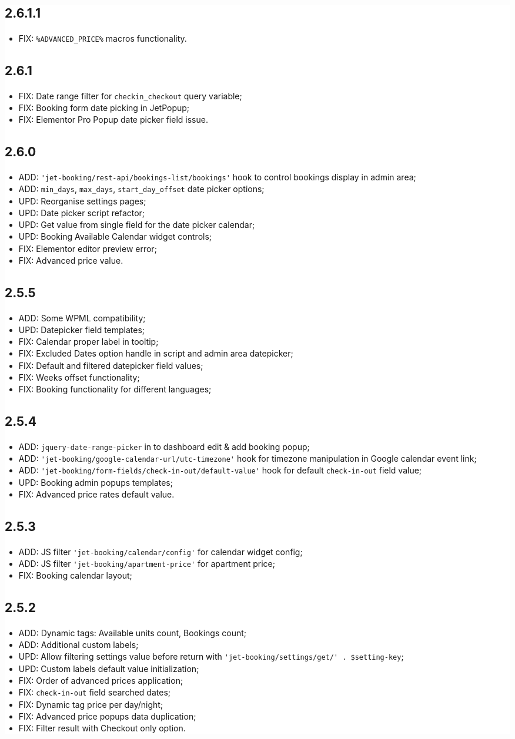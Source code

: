 ## 2.6.1.1
* FIX: `%ADVANCED_PRICE%` macros functionality.

## 2.6.1
* FIX: Date range filter for `checkin_checkout` query variable;
* FIX: Booking form date picking in JetPopup;
* FIX: Elementor Pro Popup date picker field issue.

## 2.6.0
* ADD: `'jet-booking/rest-api/bookings-list/bookings'` hook to control bookings display in admin area;
* ADD: `min_days`, `max_days`, `start_day_offset` date picker options;
* UPD: Reorganise settings pages;
* UPD: Date picker script refactor;
* UPD: Get value from single field for the date picker calendar;
* UPD: Booking Available Calendar widget controls;
* FIX: Elementor editor preview error;
* FIX: Advanced price value.

## 2.5.5
* ADD: Some WPML compatibility;
* UPD: Datepicker field templates;
* FIX: Calendar proper label in tooltip;
* FIX: Excluded Dates option handle in script and admin area datepicker;
* FIX: Default and filtered datepicker field values;
* FIX: Weeks offset functionality;
* FIX: Booking functionality for different languages;

## 2.5.4
* ADD: `jquery-date-range-picker` in to dashboard edit & add booking popup;
* ADD: `'jet-booking/google-calendar-url/utc-timezone'` hook for timezone manipulation in Google calendar event link;
* ADD: `'jet-booking/form-fields/check-in-out/default-value'` hook for default `check-in-out` field value;
* UPD: Booking admin popups templates;
* FIX: Advanced price rates default value.

## 2.5.3
* ADD: JS filter `'jet-booking/calendar/config'` for calendar widget config;
* ADD: JS filter `'jet-booking/apartment-price'` for apartment price;
* FIX: Booking calendar layout;

## 2.5.2
* ADD: Dynamic tags: Available units count, Bookings count;
* ADD: Additional custom labels;
* UPD: Allow filtering settings value before return with `'jet-booking/settings/get/' . $setting-key`;
* UPD: Custom labels default value initialization;
* FIX: Order of advanced prices application;
* FIX: `check-in-out` field searched dates;
* FIX: Dynamic tag price per day/night;
* FIX: Advanced price popups data duplication;
* FIX: Filter result with Checkout only option.
